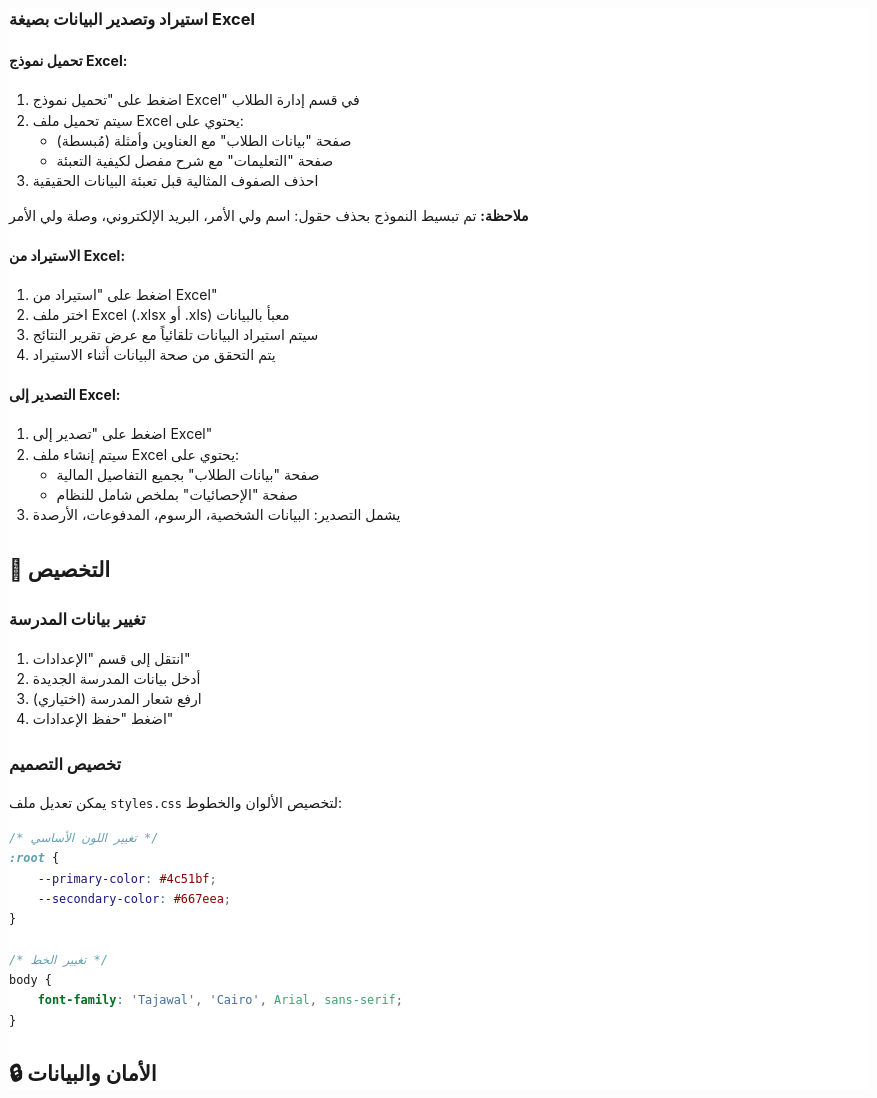 ### استيراد وتصدير البيانات بصيغة Excel

#### تحميل نموذج Excel:
1. اضغط على "تحميل نموذج Excel" في قسم إدارة الطلاب
2. سيتم تحميل ملف Excel يحتوي على:
   - صفحة "بيانات الطلاب" مع العناوين وأمثلة (مُبسطة)
   - صفحة "التعليمات" مع شرح مفصل لكيفية التعبئة
3. احذف الصفوف المثالية قبل تعبئة البيانات الحقيقية

**ملاحظة:** تم تبسيط النموذج بحذف حقول: اسم ولي الأمر، البريد الإلكتروني، وصلة ولي الأمر

#### الاستيراد من Excel:
1. اضغط على "استيراد من Excel"
2. اختر ملف Excel (.xlsx أو .xls) معبأ بالبيانات
3. سيتم استيراد البيانات تلقائياً مع عرض تقرير النتائج
4. يتم التحقق من صحة البيانات أثناء الاستيراد

#### التصدير إلى Excel:
1. اضغط على "تصدير إلى Excel"
2. سيتم إنشاء ملف Excel يحتوي على:
   - صفحة "بيانات الطلاب" بجميع التفاصيل المالية
   - صفحة "الإحصائيات" بملخص شامل للنظام
3. يشمل التصدير: البيانات الشخصية، الرسوم، المدفوعات، الأرصدة

## 🎨 التخصيص

### تغيير بيانات المدرسة

1. انتقل إلى قسم "الإعدادات"
2. أدخل بيانات المدرسة الجديدة
3. ارفع شعار المدرسة (اختياري)
4. اضغط "حفظ الإعدادات"

### تخصيص التصميم

يمكن تعديل ملف `styles.css` لتخصيص الألوان والخطوط:

```css
/* تغيير اللون الأساسي */
:root {
    --primary-color: #4c51bf;
    --secondary-color: #667eea;
}

/* تغيير الخط */
body {
    font-family: 'Tajawal', 'Cairo', Arial, sans-serif;
}
```

## 🔒 الأمان والبيانات
